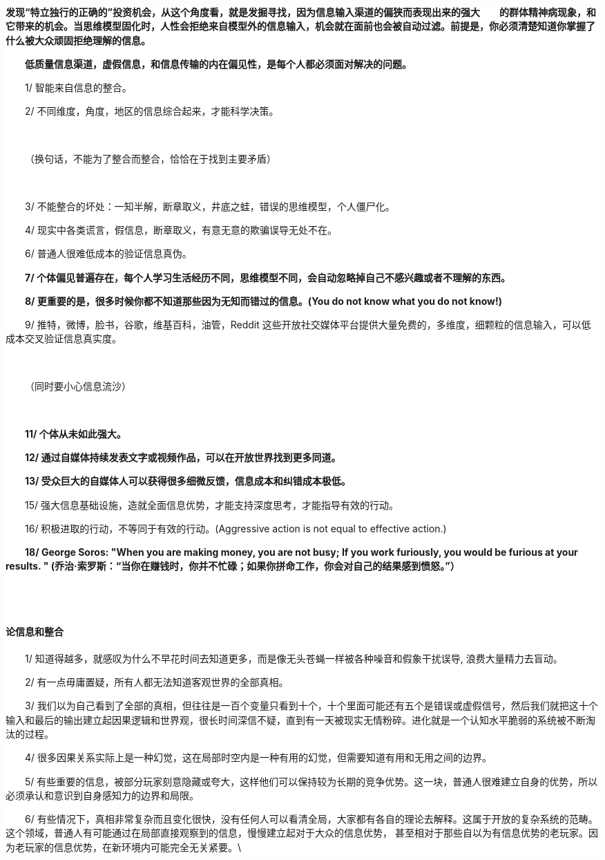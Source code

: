 **发现“特立独行的正确的”投资机会，从这个角度看，就是发掘寻找，因为信息输入渠道的偏狭而表现出来的强大&emsp;&emsp;的群体精神病现象，和它带来的机会。当思维模型固化时，人性会拒绝来自模型外的信息输入，机会就在面前也会被自动过滤。前提是，你必须清楚知道你掌握了什么被大众顽固拒绝理解的信息。**

&emsp;&emsp;**低质量信息渠道，虚假信息，和信息传输的内在偏见性，是每个人都必须面对解决的问题。**

&emsp;&emsp;1/ 智能来自信息的整合。

&emsp;&emsp;2/ 不同维度，角度，地区的信息综合起来，才能科学决策。

<br>

&emsp;&emsp;（换句话，不能为了整合而整合，恰恰在于找到主要矛盾）

<br>

&emsp;&emsp;3/ 不能整合的坏处：一知半解，断章取义，井底之蛙，错误的思维模型，个人僵尸化。

&emsp;&emsp;4/ 现实中各类谎言，假信息，断章取义，有意无意的欺骗误导无处不在。

&emsp;&emsp;6/ 普通人很难低成本的验证信息真伪。

**&emsp;&emsp;7/ 个体偏见普遍存在，每个人学习生活经历不同，思维模型不同，会自动忽略掉自己不感兴趣或者不理解的东西。**

**&emsp;&emsp;8/ 更重要的是，很多时候你都不知道那些因为无知而错过的信息。(You do not know what you do not know!)**

&emsp;&emsp;9/ 推特，微博，脸书，谷歌，维基百科，油管，Reddit 这些开放社交媒体平台提供大量免费的，多维度，细颗粒的信息输入，可以低成本交叉验证信息真实度。

<br>

&emsp;&emsp;（同时要小心信息流沙）

<br>

**&emsp;&emsp;11/ 个体从未如此强大。**

&emsp;&emsp;**12/ 通过自媒体持续发表文字或视频作品，可以在开放世界找到更多同道。**

**&emsp;&emsp;13/ 受众巨大的自媒体人可以获得很多细微反馈，信息成本和纠错成本极低。**

&emsp;&emsp;15/ 强大信息基础设施，造就全面信息优势，才能支持深度思考，才能指导有效的行动。

&emsp;&emsp;16/ 积极进取的行动，不等同于有效的行动。(Aggressive action is not equal to effective action.)

**&emsp;&emsp;18/ George Soros: "When you are making money, you are not busy; If you work furiously, you would be furious at your results. " (乔治·索罗斯：“当你在赚钱时，你并不忙碌；如果你拼命工作，你会对自己的结果感到愤怒。”）**

<br>

<br>

#### **论信息和整合**

&emsp;&emsp;1/ 知道得越多，就感叹为什么不早花时间去知道更多，而是像无头苍蝇一样被各种噪音和假象干扰误导, 浪费大量精力去盲动。

&emsp;&emsp;2/ 有一点毋庸置疑，所有人都无法知道客观世界的全部真相。

&emsp;&emsp;3/ 我们以为自己看到了全部的真相，但往往是一百个变量只看到十个，十个里面可能还有五个是错误或虚假信号，然后我们就把这十个输入和最后的输出建立起因果逻辑和世界观，很长时间深信不疑，直到有一天被现实无情粉碎。进化就是一个认知水平脆弱的系统被不断淘汰的过程。

&emsp;&emsp;4/ 很多因果关系实际上是一种幻觉，这在局部时空内是一种有用的幻觉，但需要知道有用和无用之间的边界。

&emsp;&emsp;5/ 有些重要的信息，被部分玩家刻意隐藏或夸大，这样他们可以保持较为长期的竞争优势。这一块，普通人很难建立自身的优势，所以必须承认和意识到自身感知力的边界和局限。

&emsp;&emsp;6/ 有些情况下，真相非常复杂而且变化很快，没有任何人可以看清全局，大家都有各自的理论去解释。这属于开放的复杂系统的范畴。这个领域，普通人有可能通过在局部直接观察到的信息，慢慢建立起对于大众的信息优势， 甚至相对于那些自以为有信息优势的老玩家。因为老玩家的信息优势，在新环境内可能完全无关紧要。\

